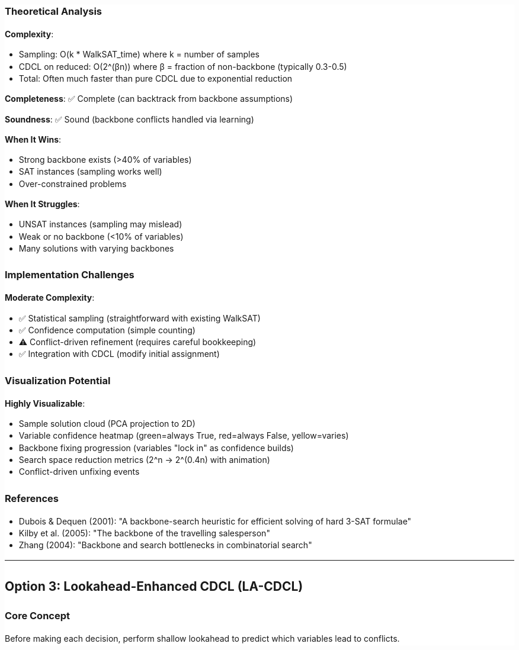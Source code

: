 ### Theoretical Analysis

**Complexity**:
- Sampling: O(k * WalkSAT_time) where k = number of samples
- CDCL on reduced: O(2^(βn)) where β = fraction of non-backbone (typically 0.3-0.5)
- Total: Often much faster than pure CDCL due to exponential reduction

**Completeness**: ✅ Complete (can backtrack from backbone assumptions)

**Soundness**: ✅ Sound (backbone conflicts handled via learning)

**When It Wins**:
- Strong backbone exists (>40% of variables)
- SAT instances (sampling works well)
- Over-constrained problems

**When It Struggles**:
- UNSAT instances (sampling may mislead)
- Weak or no backbone (<10% of variables)
- Many solutions with varying backbones

### Implementation Challenges

**Moderate Complexity**:
- ✅ Statistical sampling (straightforward with existing WalkSAT)
- ✅ Confidence computation (simple counting)
- ⚠ Conflict-driven refinement (requires careful bookkeeping)
- ✅ Integration with CDCL (modify initial assignment)

### Visualization Potential

**Highly Visualizable**:
- Sample solution cloud (PCA projection to 2D)
- Variable confidence heatmap (green=always True, red=always False, yellow=varies)
- Backbone fixing progression (variables "lock in" as confidence builds)
- Search space reduction metrics (2^n → 2^(0.4n) with animation)
- Conflict-driven unfixing events

### References

- Dubois & Dequen (2001): "A backbone-search heuristic for efficient solving of hard 3-SAT formulae"
- Kilby et al. (2005): "The backbone of the travelling salesperson"
- Zhang (2004): "Backbone and search bottlenecks in combinatorial search"

---

## Option 3: Lookahead-Enhanced CDCL (LA-CDCL)

### Core Concept

Before making each decision, perform shallow lookahead to predict which variables lead to conflicts.
